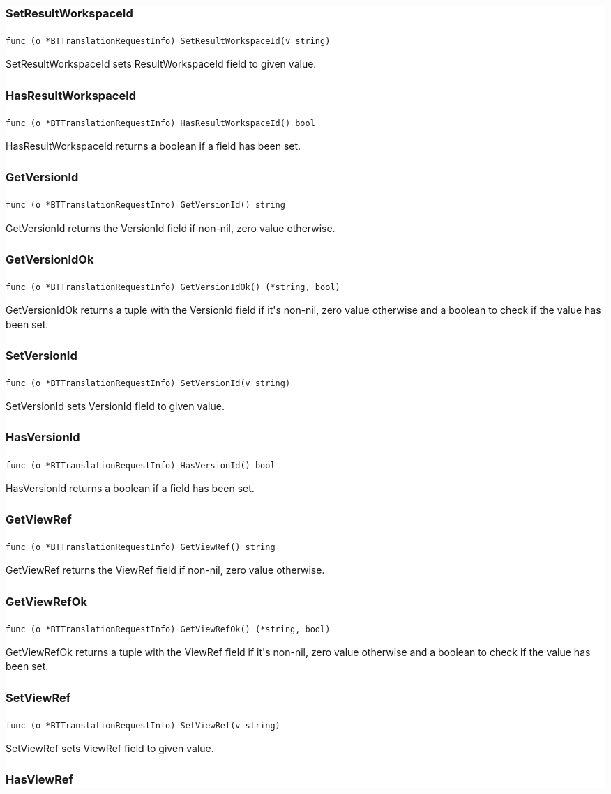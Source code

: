 ### SetResultWorkspaceId

`func (o *BTTranslationRequestInfo) SetResultWorkspaceId(v string)`

SetResultWorkspaceId sets ResultWorkspaceId field to given value.

### HasResultWorkspaceId

`func (o *BTTranslationRequestInfo) HasResultWorkspaceId() bool`

HasResultWorkspaceId returns a boolean if a field has been set.

### GetVersionId

`func (o *BTTranslationRequestInfo) GetVersionId() string`

GetVersionId returns the VersionId field if non-nil, zero value otherwise.

### GetVersionIdOk

`func (o *BTTranslationRequestInfo) GetVersionIdOk() (*string, bool)`

GetVersionIdOk returns a tuple with the VersionId field if it's non-nil, zero value otherwise
and a boolean to check if the value has been set.

### SetVersionId

`func (o *BTTranslationRequestInfo) SetVersionId(v string)`

SetVersionId sets VersionId field to given value.

### HasVersionId

`func (o *BTTranslationRequestInfo) HasVersionId() bool`

HasVersionId returns a boolean if a field has been set.

### GetViewRef

`func (o *BTTranslationRequestInfo) GetViewRef() string`

GetViewRef returns the ViewRef field if non-nil, zero value otherwise.

### GetViewRefOk

`func (o *BTTranslationRequestInfo) GetViewRefOk() (*string, bool)`

GetViewRefOk returns a tuple with the ViewRef field if it's non-nil, zero value otherwise
and a boolean to check if the value has been set.

### SetViewRef

`func (o *BTTranslationRequestInfo) SetViewRef(v string)`

SetViewRef sets ViewRef field to given value.

### HasViewRef
